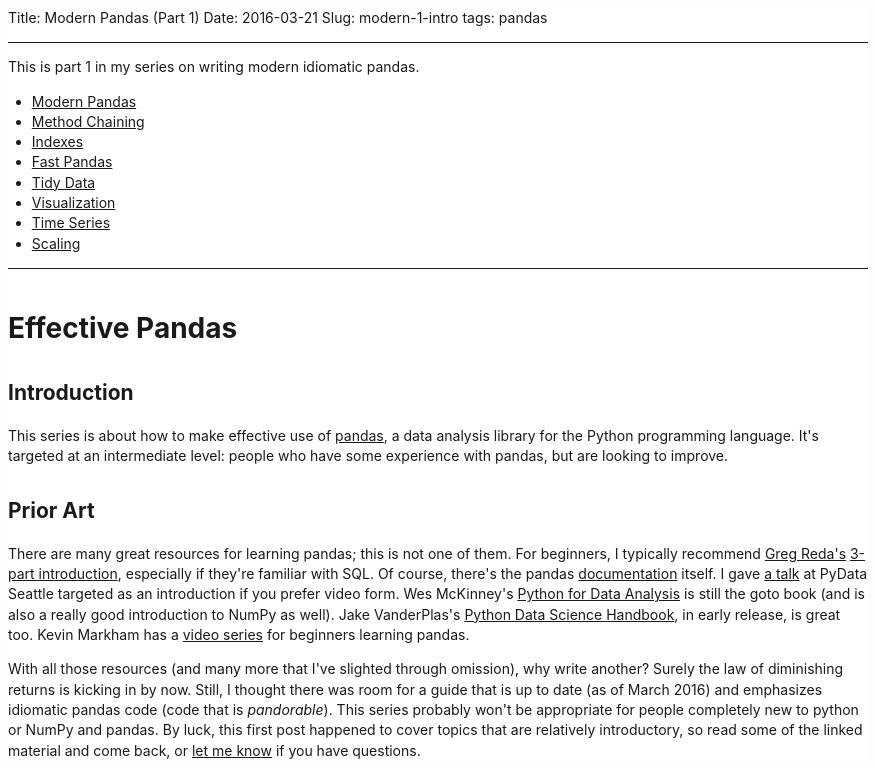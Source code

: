 Title: Modern Pandas (Part 1)
Date: 2016-03-21
Slug: modern-1-intro
tags: pandas

---

This is part 1 in my series on writing modern idiomatic pandas.

- [Modern Pandas](modern-1-intro)
- [Method Chaining](method-chaining)
- [Indexes](modern-3-indexes)
- [Fast Pandas](modern-4-performance)
- [Tidy Data](modern-5-tidy)
- [Visualization](modern-6-visualization)
- [Time Series](modern-7-timeseries)
- [Scaling](modern-8-scaling)

---

# Effective Pandas

## Introduction

This series is about how to make effective use of [pandas](http://pandas.pydata.org), a data analysis library for the Python programming language.
It's targeted at an intermediate level: people who have some experience with pandas, but are looking to improve.

## Prior Art

There are many great resources for learning pandas; this is not one of them.
For beginners, I typically recommend [Greg Reda's](https://twitter.com/gjreda) [3-part introduction](http://gregreda.com/2013/10/26/intro-to-pandas-data-structures/), especially if they're familiar with SQL. Of course, there's the pandas [documentation](http://pandas.pydata.org/) itself. I gave [a talk](https://www.youtube.com/watch?v=otCriSKVV_8) at PyData Seattle targeted as an introduction if you prefer video form. Wes McKinney's [Python for Data Analysis](http://shop.oreilly.com/product/0636920023784.do) is still the goto book (and is also a really good introduction to NumPy as well). Jake VanderPlas's [Python Data Science Handbook](http://shop.oreilly.com/product/0636920034919.do), in early release, is great too.
Kevin Markham has a [video series](http://www.dataschool.io/easier-data-analysis-with-pandas/) for beginners learning pandas.

With all those resources (and many more that I've slighted through omission), why write another? Surely the law of diminishing returns is kicking in by now.
Still, I thought there was room for a guide that is up to date (as of March 2016) and emphasizes idiomatic pandas code (code that is *pandorable*).
This series probably won't be appropriate for people completely new to python
or NumPy and pandas.
By luck, this first post happened to cover topics that are relatively introductory,
so read some of the linked material and come back, or [let me know](https://twitter.com/tomaugspurger) if you
have questions.
